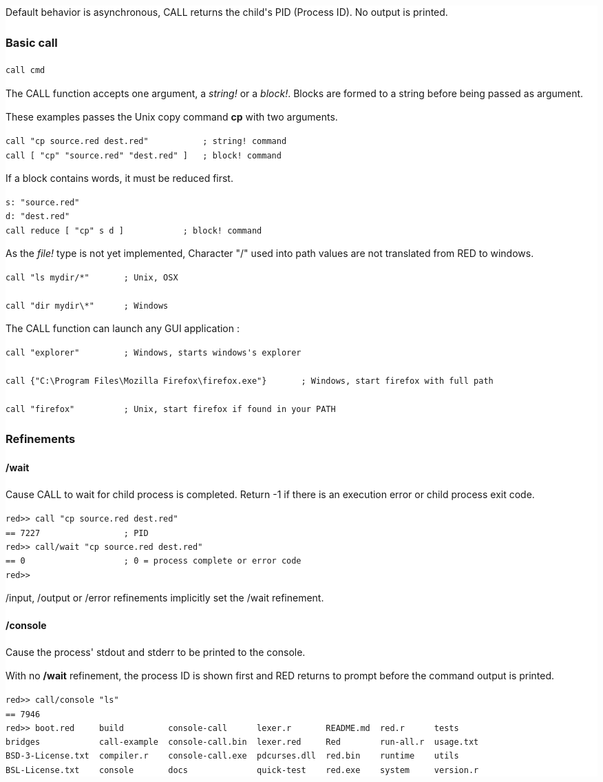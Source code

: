 Default behavior is asynchronous, CALL returns the child's PID (Process ID). No output is printed.

### Basic call

	call cmd

The CALL function accepts one argument, a *string!* or a *block!*. Blocks are formed to a string before being passed as argument.

These examples passes the Unix copy command **cp** with two arguments.

	call "cp source.red dest.red"			; string! command
	call [ "cp" "source.red" "dest.red" ]	; block! command

If a block contains words, it must be reduced first.

	s: "source.red"
	d: "dest.red"
	call reduce [ "cp" s d ]			; block! command

As the *file!* type is not yet implemented, Character "/" used into path values are not translated from RED to windows.

	call "ls mydir/*"		; Unix, OSX

	call "dir mydir\*"		; Windows

The CALL function can launch any GUI application :

	call "explorer"			; Windows, starts windows's explorer

	call {"C:\Program Files\Mozilla Firefox\firefox.exe"}		; Windows, start firefox with full path

	call "firefox"			; Unix, start firefox if found in your PATH

### Refinements

#### **/wait**

Cause CALL to wait for child process is completed. Return -1 if there is an execution error or child process exit code.

	red>> call "cp source.red dest.red"
	== 7227					; PID
	red>> call/wait "cp source.red dest.red"
	== 0					; 0 = process complete or error code
	red>>

/input, /output or /error refinements implicitly set the /wait refinement.

#### **/console**

Cause the process' stdout and stderr to be printed to the console.

With no **/wait** refinement, the process ID is shown first and RED returns to prompt before the command output is printed.

	red>> call/console "ls"
	== 7946
	red>> boot.red     build         console-call      lexer.r       README.md  red.r      tests
	bridges            call-example  console-call.bin  lexer.red     Red        run-all.r  usage.txt
	BSD-3-License.txt  compiler.r    console-call.exe  pdcurses.dll  red.bin    runtime    utils
	BSL-License.txt    console       docs              quick-test    red.exe    system     version.r
